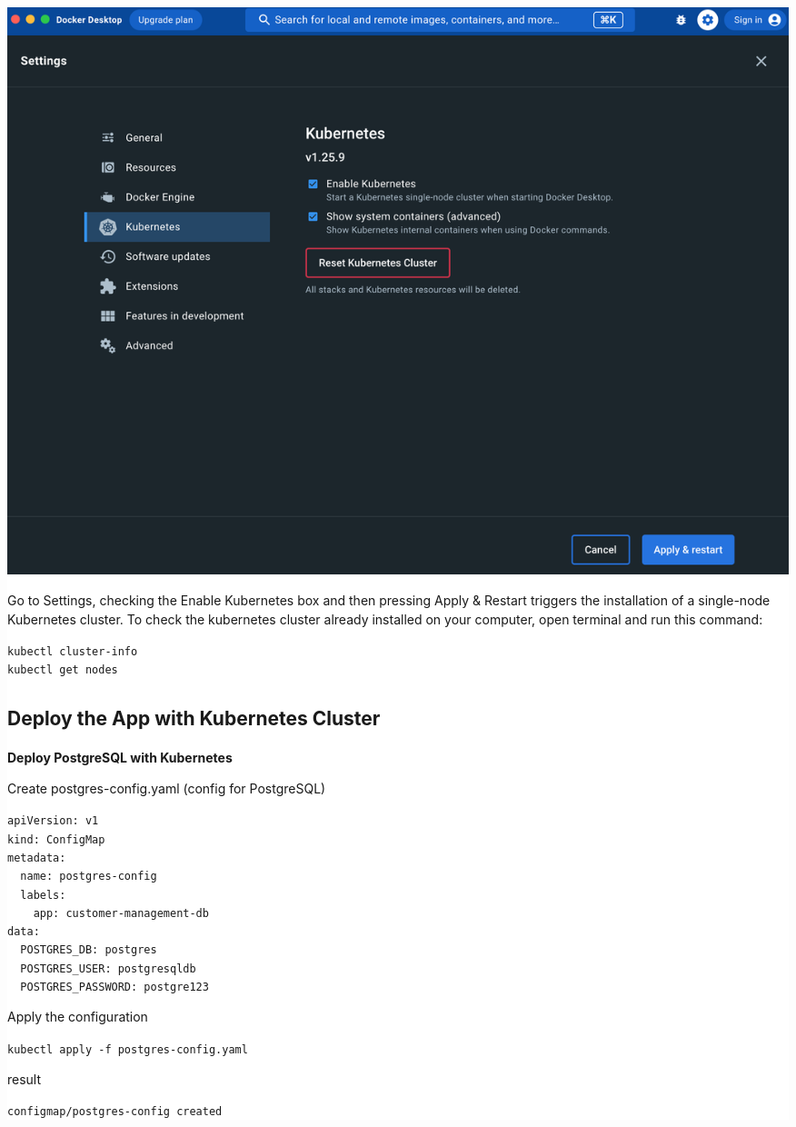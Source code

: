 ![docker desktop](assets/docker-desktop.png)

Go to Settings, checking the Enable Kubernetes box and then pressing Apply & Restart triggers the installation of a single-node Kubernetes cluster.
To check the kubernetes cluster already installed on your computer, open terminal and run this command:
```<language>
kubectl cluster-info
kubectl get nodes
```

## Deploy the App with Kubernetes Cluster
**Deploy PostgreSQL with Kubernetes**

Create postgres-config.yaml (config for PostgreSQL)
```<language>
apiVersion: v1
kind: ConfigMap
metadata:
  name: postgres-config
  labels:
    app: customer-management-db
data:
  POSTGRES_DB: postgres
  POSTGRES_USER: postgresqldb
  POSTGRES_PASSWORD: postgre123
```
Apply the configuration
```<language>
kubectl apply -f postgres-config.yaml
```
result
```<language>
configmap/postgres-config created
```